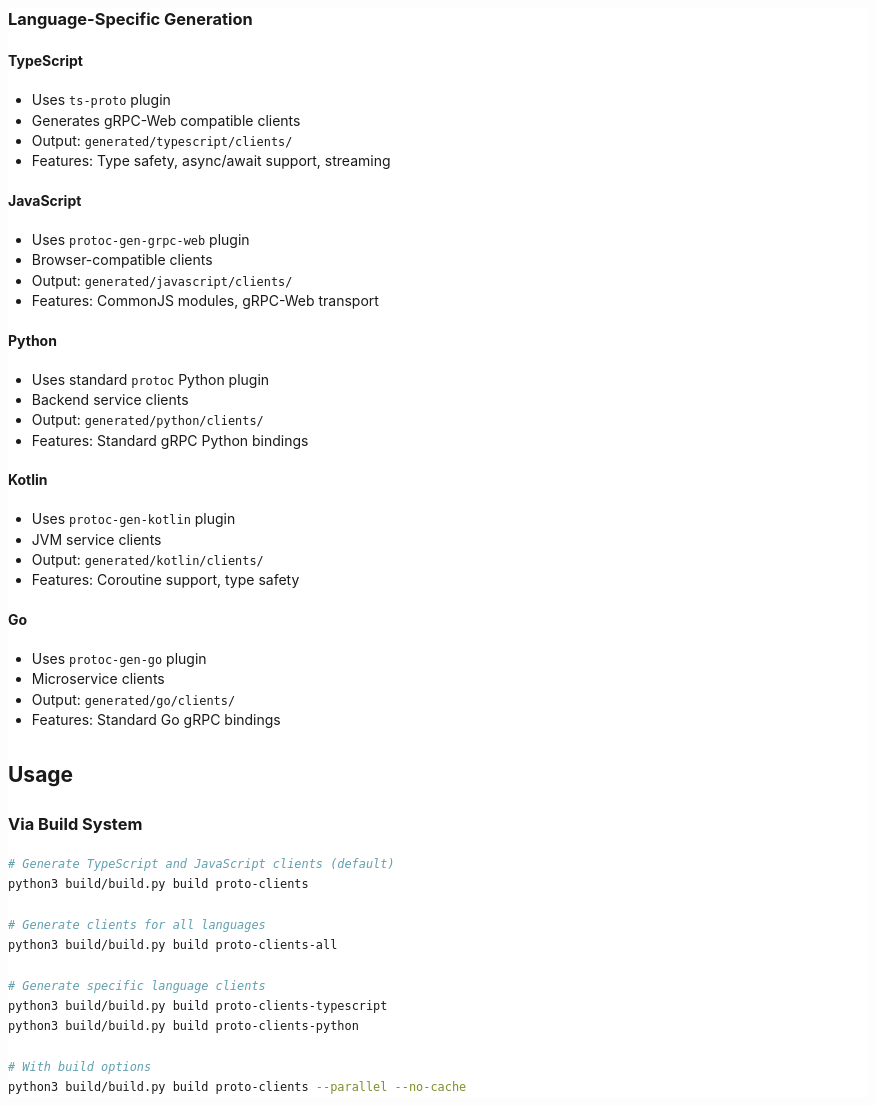 ### Language-Specific Generation

#### TypeScript
- Uses `ts-proto` plugin
- Generates gRPC-Web compatible clients
- Output: `generated/typescript/clients/`
- Features: Type safety, async/await support, streaming

#### JavaScript
- Uses `protoc-gen-grpc-web` plugin
- Browser-compatible clients
- Output: `generated/javascript/clients/`
- Features: CommonJS modules, gRPC-Web transport

#### Python
- Uses standard `protoc` Python plugin
- Backend service clients
- Output: `generated/python/clients/`
- Features: Standard gRPC Python bindings

#### Kotlin
- Uses `protoc-gen-kotlin` plugin
- JVM service clients
- Output: `generated/kotlin/clients/`
- Features: Coroutine support, type safety

#### Go
- Uses `protoc-gen-go` plugin
- Microservice clients
- Output: `generated/go/clients/`
- Features: Standard Go gRPC bindings

## Usage

### Via Build System

```bash
# Generate TypeScript and JavaScript clients (default)
python3 build/build.py build proto-clients

# Generate clients for all languages
python3 build/build.py build proto-clients-all

# Generate specific language clients
python3 build/build.py build proto-clients-typescript
python3 build/build.py build proto-clients-python

# With build options
python3 build/build.py build proto-clients --parallel --no-cache
```
